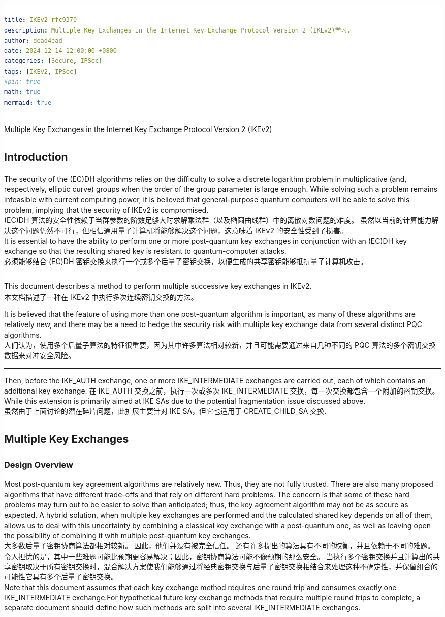 ```yaml
---
title: IKEv2-rfc9370
description: Multiple Key Exchanges in the Internet Key Exchange Protocol Version 2 (IKEv2)学习.
author: dead4ead
date: 2024-12-14 12:00:00 +0800
categories: [Secure, IPSec]
tags: [IKEv2, IPSec]
#pin: true
math: true
mermaid: true
---
```


Multiple Key Exchanges in the Internet Key Exchange Protocol Version 2 (IKEv2)

## Introduction
The security of the (EC)DH algorithms relies on the difficulty to solve a discrete logarithm problem in multiplicative (and, respectively, elliptic curve) groups when the order of the group parameter is large enough. While solving such a problem remains infeasible with current computing power, it is believed that general-purpose quantum computers will be able to solve this problem, implying that the security of IKEv2 is compromised.  
(EC)DH 算法的安全性依赖于当群参数的阶数足够大时求解乘法群（以及椭圆曲线群）中的离散对数问题的难度。 虽然以当前的计算能力解决这个问题仍然不可行，但相信通用量子计算机将能够解决这个问题，这意味着 IKEv2 的安全性受到了损害。  
It is essential to have the ability to perform one or more post-quantum key exchanges in conjunction with an (EC)DH key exchange so that the resulting shared key is resistant to quantum-computer attacks.  
必须能够结合 (EC)DH 密钥交换来执行一个或多个后量子密钥交换，以便生成的共享密钥能够抵抗量子计算机攻击。  

------
This document describes a method to perform multiple successive key exchanges in IKEv2.  
本文档描述了一种在 IKEv2 中执行多次连续密钥交换的方法。  

It is believed that the feature of using more than one post-quantum algorithm is important, as many of these algorithms are relatively new, and there may be a need to hedge the security risk with multiple key exchange data from several distinct PQC algorithms.  
人们认为，使用多个后量子算法的特征很重要，因为其中许多算法相对较新，并且可能需要通过来自几种不同的 PQC 算法的多个密钥交换数据来对冲安全风险。  

----
Then, before the IKE_AUTH exchange, one or more IKE_INTERMEDIATE exchanges are carried out, each of which contains an additional key exchange.
在 IKE_AUTH 交换之前，执行一次或多次 IKE_INTERMEDIATE 交换，每一次交换都包含一个附加的密钥交换。  
While this extension is primarily aimed at IKE SAs due to the potential fragmentation issue discussed above.  
虽然由于上面讨论的潜在碎片问题，此扩展主要针对 IKE SA，但它也适用于 CREATE_CHILD_SA 交换.

## Multiple Key Exchanges

### Design Overview
Most post-quantum key agreement algorithms are relatively new. Thus, they are not fully trusted. There are also many proposed algorithms that have different trade-offs and that rely on different hard problems. The concern is that some of these hard problems may turn out to be easier to solve than anticipated; thus, the key agreement algorithm may not be as secure as expected. A hybrid solution, when multiple key exchanges are performed and the calculated shared key depends on all of them, allows us to deal with this uncertainty by combining a classical key exchange with a post-quantum one, as well as leaving open the possibility of combining it with multiple post-quantum key exchanges.  
大多数后量子密钥协商算法都相对较新。 因此，他们并没有被完全信任。 还有许多提出的算法具有不同的权衡，并且依赖于不同的难题。 令人担忧的是，其中一些难题可能比预期更容易解决；因此，密钥协商算法可能不像预期的那么安全。 当执行多个密钥交换并且计算出的共享密钥取决于所有密钥交换时，混合解决方案使我们能够通过将经典密钥交换与后量子密钥交换相结合来处理这种不确定性，并保留组合的可能性它具有多个后量子密钥交换。  
Note that this document assumes that each key exchange method requires one round trip and consumes exactly one IKE_INTERMEDIATE exchange.For hypothetical future key exchange methods that require multiple round trips to complete, a separate document should define how such methods are split into several IKE_INTERMEDIATE exchanges.  